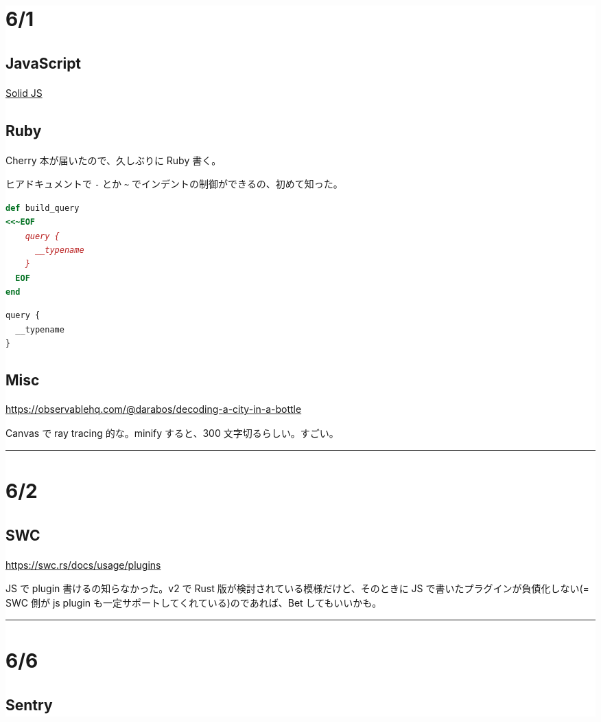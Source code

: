 # 6/1

## JavaScript

[Solid JS](https://github.com/solidjs/solid)

## Ruby

Cherry 本が届いたので、久しぶりに Ruby 書く。

ヒアドキュメントで `-` とか `~` でインデントの制御ができるの、初めて知った。

```rb
def build_query
<<~EOF
    query {
      __typename
    }
  EOF
end
```

```
query {
  __typename
}
```

## Misc

https://observablehq.com/@darabos/decoding-a-city-in-a-bottle

Canvas で ray tracing 的な。minify すると、300 文字切るらしい。すごい。

---

# 6/2

## SWC

https://swc.rs/docs/usage/plugins

JS で plugin 書けるの知らなかった。v2 で Rust 版が検討されている模様だけど、そのときに JS で書いたプラグインが負債化しない(= SWC 側が js plugin も一定サポートしてくれている)のであれば、Bet してもいいかも。

---

# 6/6

## Sentry
